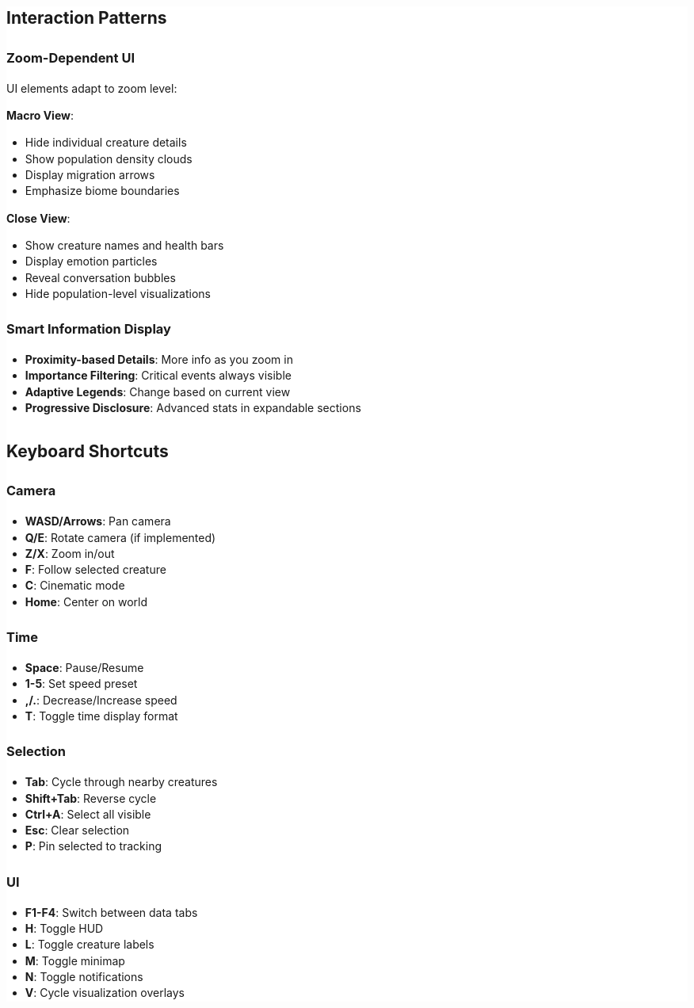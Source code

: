 ## Interaction Patterns

### Zoom-Dependent UI
UI elements adapt to zoom level:

**Macro View**:
- Hide individual creature details
- Show population density clouds
- Display migration arrows
- Emphasize biome boundaries

**Close View**:
- Show creature names and health bars
- Display emotion particles
- Reveal conversation bubbles
- Hide population-level visualizations

### Smart Information Display
- **Proximity-based Details**: More info as you zoom in
- **Importance Filtering**: Critical events always visible
- **Adaptive Legends**: Change based on current view
- **Progressive Disclosure**: Advanced stats in expandable sections

## Keyboard Shortcuts

### Camera
- **WASD/Arrows**: Pan camera
- **Q/E**: Rotate camera (if implemented)
- **Z/X**: Zoom in/out
- **F**: Follow selected creature
- **C**: Cinematic mode
- **Home**: Center on world

### Time
- **Space**: Pause/Resume
- **1-5**: Set speed preset
- **,/.**: Decrease/Increase speed
- **T**: Toggle time display format

### Selection
- **Tab**: Cycle through nearby creatures
- **Shift+Tab**: Reverse cycle
- **Ctrl+A**: Select all visible
- **Esc**: Clear selection
- **P**: Pin selected to tracking

### UI
- **F1-F4**: Switch between data tabs
- **H**: Toggle HUD
- **L**: Toggle creature labels
- **M**: Toggle minimap
- **N**: Toggle notifications
- **V**: Cycle visualization overlays
